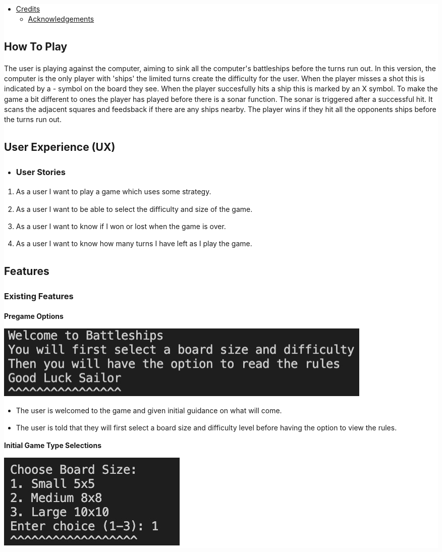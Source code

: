 - [Credits](#credits)
    - [Acknowledgements](#acknowledgements)

## How To Play 

The user is playing against the computer, aiming to sink all the computer's battleships before the turns run out. 
In this version, the computer is the only player with 'ships' the limited turns create the difficulty for the user. 
When the player misses a shot this is indicated by a - symbol on the board they see. 
When the player succesfully hits a ship this is marked by an X symbol. 
To make the game a bit different to ones the player has played before there is a sonar function. 
The sonar is triggered after a successful hit. It scans the adjacent squares and feedsback if there are any ships nearby. 
The player wins if they hit all the opponents ships before the turns run out. 

## User Experience (UX)

- ### User Stories

1. As a user I want to play a game which uses some strategy.  
    
2. As a user I want to be able to select the difficulty and size of the game. 

3. As a user I want to know if I won or lost when the game is over.  
    
4. As a user I want to know how many turns I have left as I play the game. 
    

## Features 

### Existing Features 

**Pregame Options**

![Battleships Welcome](assets/images/battleships-welcome.jpg)

- The user is welcomed to the game and given initial guidance on what will come. 

- The user is told that they will first select a board size and difficulty level before having the option to view the rules. 

**Initial Game Type Selections**

![Board Size](assets/images/battleships-board-size.jpg)
